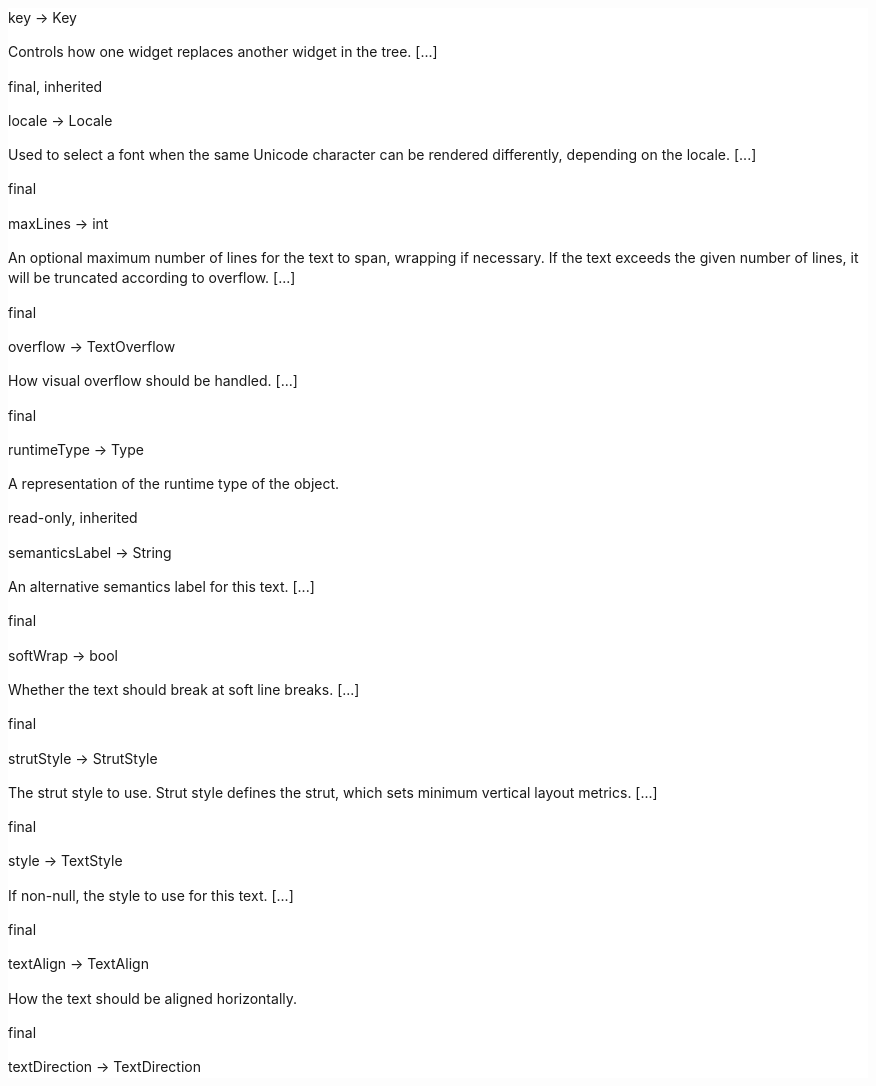 key → Key

Controls how one widget replaces another widget in the tree. \[...\]

final, inherited

locale → Locale

Used to select a font when the same Unicode character can be rendered differently, depending on the locale. \[...\]

final

maxLines → int

An optional maximum number of lines for the text to span, wrapping if necessary. If the text exceeds the given number of lines, it will be truncated according to overflow. \[...\]

final

overflow → TextOverflow

How visual overflow should be handled. \[...\]

final

runtimeType → Type

A representation of the runtime type of the object.

read-only, inherited

semanticsLabel → String

An alternative semantics label for this text. \[...\]

final

softWrap → bool

Whether the text should break at soft line breaks. \[...\]

final

strutStyle → StrutStyle

The strut style to use. Strut style defines the strut, which sets minimum vertical layout metrics. \[...\]

final

style → TextStyle

If non-null, the style to use for this text. \[...\]

final

textAlign → TextAlign

How the text should be aligned horizontally.

final

textDirection → TextDirection


[description]: https://github.com/flutter/flutter/blob/master/packages/flutter/lib/src/widgets/text.dart#L343
[If the text is shorter than the available space_ it is displayed in full without an ellipsis.]: https://flutter.github.io/assets-for-api-docs/assets/widgets/text.png
[If the text overflows_ the Text widget displays an ellipsis to trim the overflowing text]: https://flutter.github.io/assets-for-api-docs/assets/widgets/text_ellipsis.png
[The word]: https://flutter.github.io/assets-for-api-docs/assets/widgets/text_rich.png